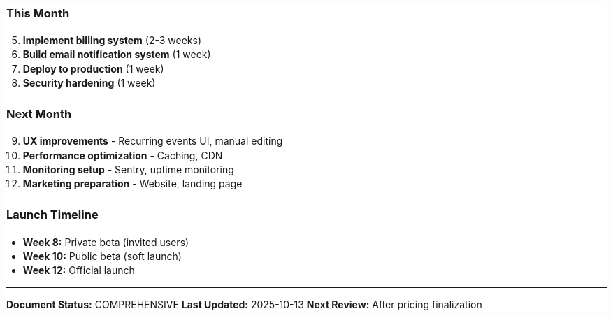 ### This Month
5. **Implement billing system** (2-3 weeks)
6. **Build email notification system** (1 week)
7. **Deploy to production** (1 week)
8. **Security hardening** (1 week)

### Next Month
9. **UX improvements** - Recurring events UI, manual editing
10. **Performance optimization** - Caching, CDN
11. **Monitoring setup** - Sentry, uptime monitoring
12. **Marketing preparation** - Website, landing page

### Launch Timeline
- **Week 8:** Private beta (invited users)
- **Week 10:** Public beta (soft launch)
- **Week 12:** Official launch

---

**Document Status:** COMPREHENSIVE
**Last Updated:** 2025-10-13
**Next Review:** After pricing finalization
